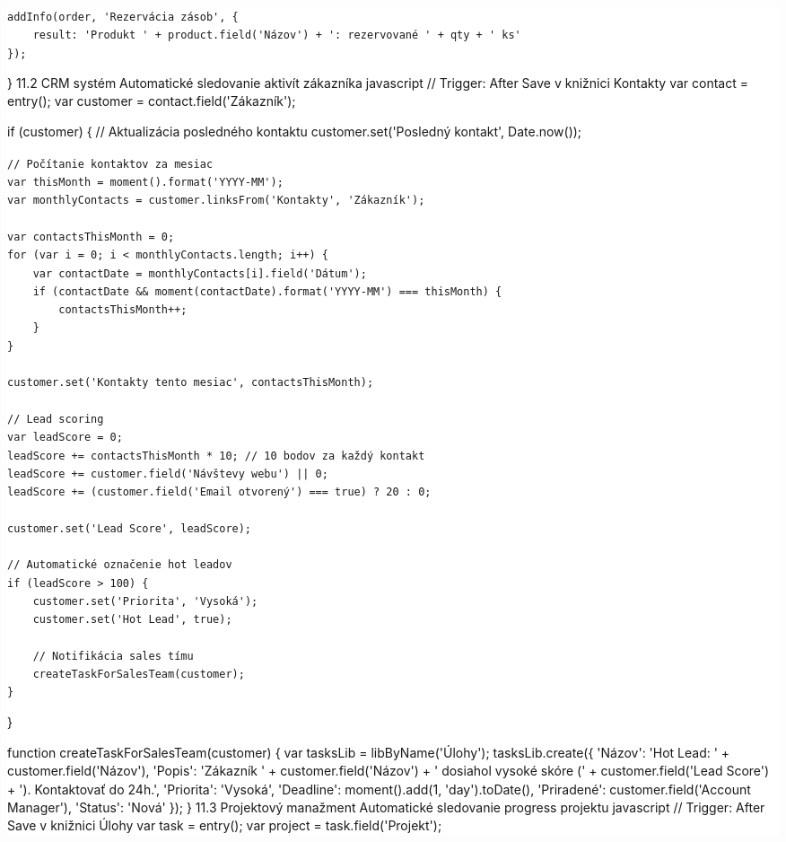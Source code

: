     addInfo(order, 'Rezervácia zásob', {
        result: 'Produkt ' + product.field('Názov') + ': rezervované ' + qty + ' ks'
    });
}
11.2 CRM systém
Automatické sledovanie aktivít zákazníka
javascript
// Trigger: After Save v knižnici Kontakty
var contact = entry();
var customer = contact.field('Zákazník');

if (customer) {
    // Aktualizácia posledného kontaktu
    customer.set('Posledný kontakt', Date.now());
    
    // Počítanie kontaktov za mesiac
    var thisMonth = moment().format('YYYY-MM');
    var monthlyContacts = customer.linksFrom('Kontakty', 'Zákazník');
    
    var contactsThisMonth = 0;
    for (var i = 0; i < monthlyContacts.length; i++) {
        var contactDate = monthlyContacts[i].field('Dátum');
        if (contactDate && moment(contactDate).format('YYYY-MM') === thisMonth) {
            contactsThisMonth++;
        }
    }
    
    customer.set('Kontakty tento mesiac', contactsThisMonth);
    
    // Lead scoring
    var leadScore = 0;
    leadScore += contactsThisMonth * 10; // 10 bodov za každý kontakt
    leadScore += customer.field('Návštevy webu') || 0;
    leadScore += (customer.field('Email otvorený') === true) ? 20 : 0;
    
    customer.set('Lead Score', leadScore);
    
    // Automatické označenie hot leadov
    if (leadScore > 100) {
        customer.set('Priorita', 'Vysoká');
        customer.set('Hot Lead', true);
        
        // Notifikácia sales tímu
        createTaskForSalesTeam(customer);
    }
}

function createTaskForSalesTeam(customer) {
    var tasksLib = libByName('Úlohy');
    tasksLib.create({
        'Názov': 'Hot Lead: ' + customer.field('Názov'),
        'Popis': 'Zákazník ' + customer.field('Názov') + ' dosiahol vysoké skóre (' + 
                 customer.field('Lead Score') + '). Kontaktovať do 24h.',
        'Priorita': 'Vysoká',
        'Deadline': moment().add(1, 'day').toDate(),
        'Priradené': customer.field('Account Manager'),
        'Status': 'Nová'
    });
}
11.3 Projektový manažment
Automatické sledovanie progress projektu
javascript
// Trigger: After Save v knižnici Úlohy
var task = entry();
var project = task.field('Projekt');
